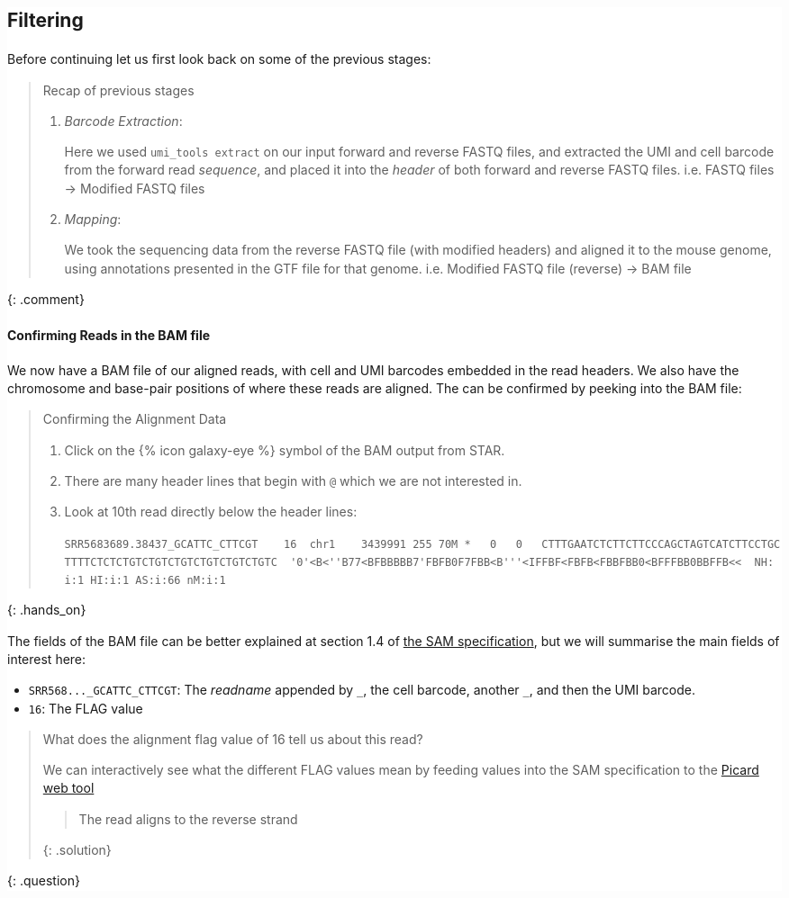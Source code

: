 
## Filtering

Before continuing let us first look back on some of the previous stages:

> <comment-title>Recap of previous stages</comment-title>
>
> 1. *Barcode Extraction*:
>
>     Here we used `umi_tools extract` on our input forward and reverse FASTQ files, and extracted the UMI and cell barcode from the forward read *sequence*, and placed it into the *header* of both forward and reverse FASTQ files. i.e. FASTQ files → Modified FASTQ files
>
> 2. *Mapping*:
>
>     We took the sequencing data from the reverse FASTQ file (with modified headers) and aligned it to the mouse genome, using annotations presented in the GTF file for that genome. i.e. Modified FASTQ file (reverse) → BAM file
>
{: .comment}

#### Confirming Reads in the BAM file

We now have a BAM file of our aligned reads, with cell and UMI barcodes embedded in the read headers. We also have the chromosome and base-pair positions of where these reads are aligned. The can be confirmed by peeking into the BAM file:

> <hands-on-title>Confirming the Alignment Data</hands-on-title>
>
>  1. Click on the {% icon galaxy-eye %} symbol of the BAM output from STAR.
>  2. There are many header lines that begin with `@` which we are not interested in.
>  3. Look at 10th read directly below the header lines:
>
>         SRR5683689.38437_GCATTC_CTTCGT	16	chr1	3439991	255	70M	*	0	0	CTTTGAATCTCTTCTTCCCAGCTAGTCATCTTCCTGCTTTTCTCTCTGTCTGTCTGTCTGTCTGTCTGTC	'0'<B<''B77<BFBBBBB7'FBFB0F7FBB<B'''<IFFBF<FBFB<FBBFBB0<BFFFBB0BBFFB<<	NH:i:1 HI:i:1 AS:i:66 nM:i:1
>
>
{: .hands_on}

The fields of the BAM file can be better explained at section 1.4 of [the SAM specification](https://samtools.github.io/hts-specs/SAMv1.pdf), but we will summarise the main fields of interest here:

* `SRR568..._GCATTC_CTTCGT`: The *readname* appended by `_`, the cell barcode, another `_`, and then the UMI barcode.
* `16`: The FLAG value

> <question-title>What does the alignment flag value of 16 tell us about this read?</question-title>
>
>   
>   We can interactively see what the different FLAG values mean by feeding values into the SAM specification to the [Picard web tool](https://broadinstitute.github.io/picard/explain-flags.html)
>
>   > <solution-title></solution-title>
>   > The read aligns to the reverse strand
>   >
>   {: .solution}
>
{: .question}
